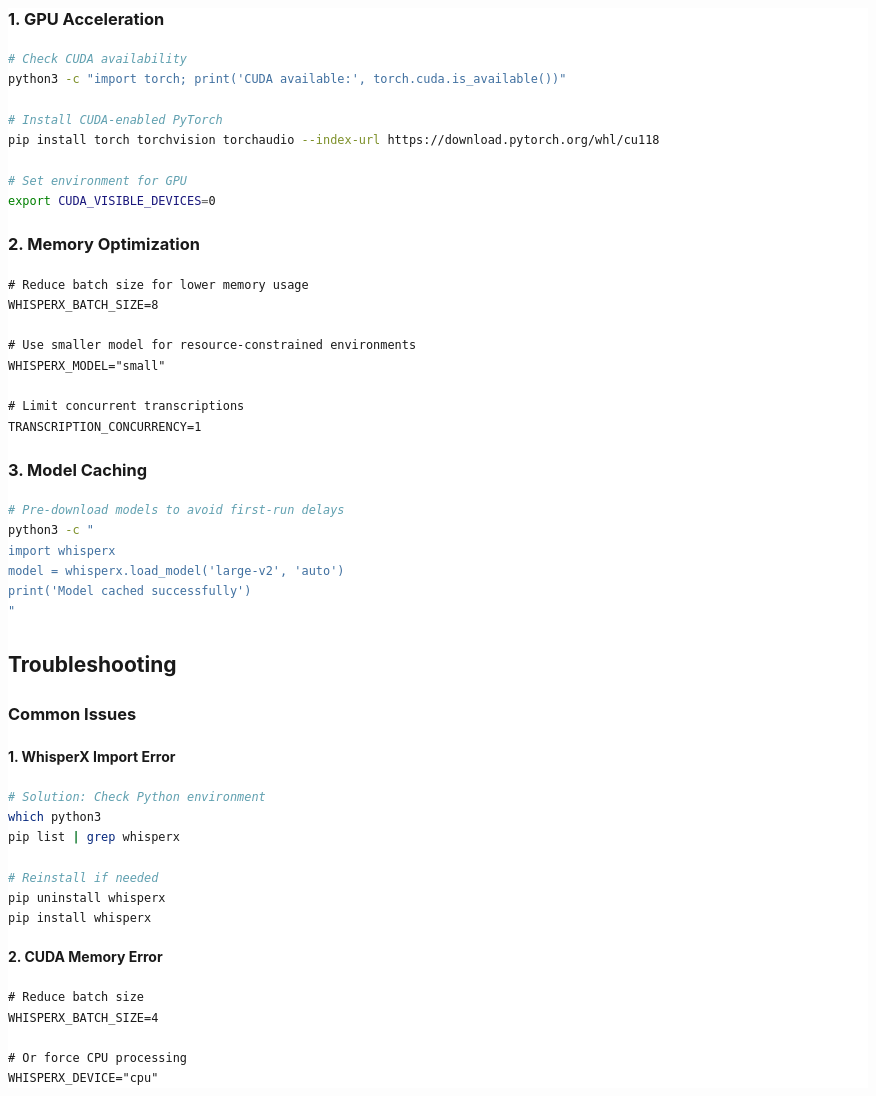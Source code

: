 ### 1. GPU Acceleration
```bash
# Check CUDA availability
python3 -c "import torch; print('CUDA available:', torch.cuda.is_available())"

# Install CUDA-enabled PyTorch
pip install torch torchvision torchaudio --index-url https://download.pytorch.org/whl/cu118

# Set environment for GPU
export CUDA_VISIBLE_DEVICES=0
```

### 2. Memory Optimization
```env
# Reduce batch size for lower memory usage
WHISPERX_BATCH_SIZE=8

# Use smaller model for resource-constrained environments
WHISPERX_MODEL="small"

# Limit concurrent transcriptions
TRANSCRIPTION_CONCURRENCY=1
```

### 3. Model Caching
```bash
# Pre-download models to avoid first-run delays
python3 -c "
import whisperx
model = whisperx.load_model('large-v2', 'auto')
print('Model cached successfully')
"
```

## Troubleshooting

### Common Issues

#### 1. WhisperX Import Error
```bash
# Solution: Check Python environment
which python3
pip list | grep whisperx

# Reinstall if needed
pip uninstall whisperx
pip install whisperx
```

#### 2. CUDA Memory Error
```env
# Reduce batch size
WHISPERX_BATCH_SIZE=4

# Or force CPU processing
WHISPERX_DEVICE="cpu"
```
